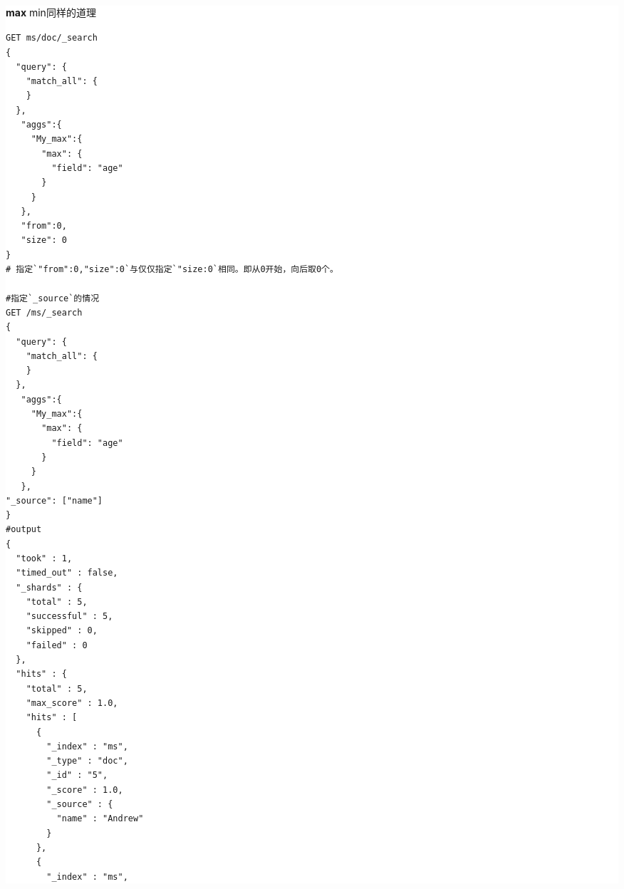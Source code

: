 ```
```
**max**
min同样的道理
```
GET ms/doc/_search
{
  "query": {
    "match_all": {
    }
  },
   "aggs":{
     "My_max":{
       "max": {
         "field": "age"
       }
     }
   },
   "from":0,
   "size": 0
}
# 指定`"from":0,"size":0`与仅仅指定`"size:0`相同。即从0开始，向后取0个。

#指定`_source`的情况
GET /ms/_search
{
  "query": {
    "match_all": {
    }
  },
   "aggs":{
     "My_max":{
       "max": {
         "field": "age"
       }
     }
   },
"_source": ["name"]
}
#output
{
  "took" : 1,
  "timed_out" : false,
  "_shards" : {
    "total" : 5,
    "successful" : 5,
    "skipped" : 0,
    "failed" : 0
  },
  "hits" : {
    "total" : 5,
    "max_score" : 1.0,
    "hits" : [
      {
        "_index" : "ms",
        "_type" : "doc",
        "_id" : "5",
        "_score" : 1.0,
        "_source" : {
          "name" : "Andrew"
        }
      },
      {
        "_index" : "ms",
```